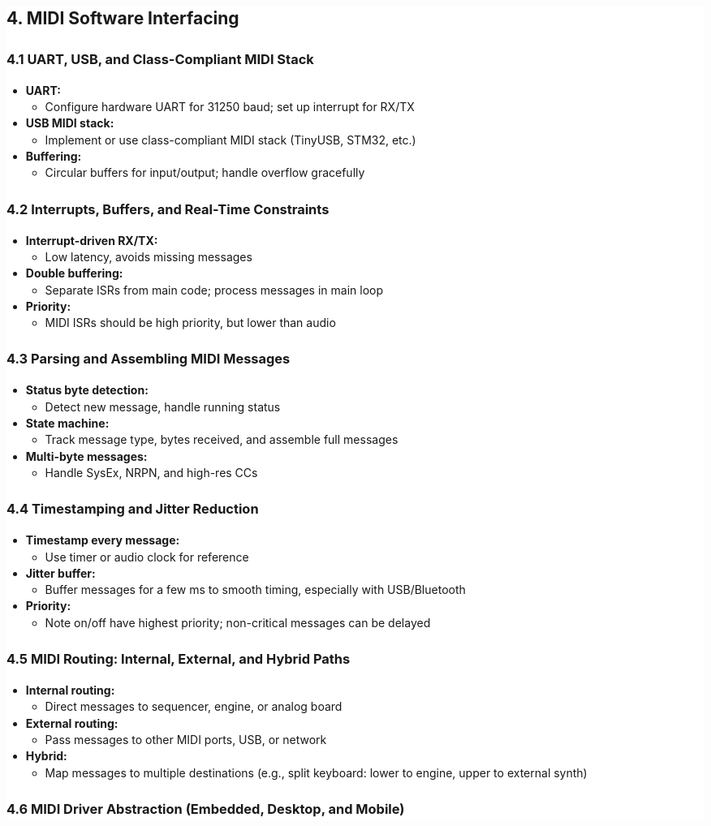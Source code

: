 
## 4. MIDI Software Interfacing

### 4.1 UART, USB, and Class-Compliant MIDI Stack

- **UART:**  
  - Configure hardware UART for 31250 baud; set up interrupt for RX/TX
- **USB MIDI stack:**  
  - Implement or use class-compliant MIDI stack (TinyUSB, STM32, etc.)
- **Buffering:**  
  - Circular buffers for input/output; handle overflow gracefully

### 4.2 Interrupts, Buffers, and Real-Time Constraints

- **Interrupt-driven RX/TX:**  
  - Low latency, avoids missing messages
- **Double buffering:**  
  - Separate ISRs from main code; process messages in main loop
- **Priority:**  
  - MIDI ISRs should be high priority, but lower than audio

### 4.3 Parsing and Assembling MIDI Messages

- **Status byte detection:**  
  - Detect new message, handle running status
- **State machine:**  
  - Track message type, bytes received, and assemble full messages
- **Multi-byte messages:**  
  - Handle SysEx, NRPN, and high-res CCs

### 4.4 Timestamping and Jitter Reduction

- **Timestamp every message:**  
  - Use timer or audio clock for reference
- **Jitter buffer:**  
  - Buffer messages for a few ms to smooth timing, especially with USB/Bluetooth
- **Priority:**  
  - Note on/off have highest priority; non-critical messages can be delayed

### 4.5 MIDI Routing: Internal, External, and Hybrid Paths

- **Internal routing:**  
  - Direct messages to sequencer, engine, or analog board
- **External routing:**  
  - Pass messages to other MIDI ports, USB, or network
- **Hybrid:**  
  - Map messages to multiple destinations (e.g., split keyboard: lower to engine, upper to external synth)

### 4.6 MIDI Driver Abstraction (Embedded, Desktop, and Mobile)

